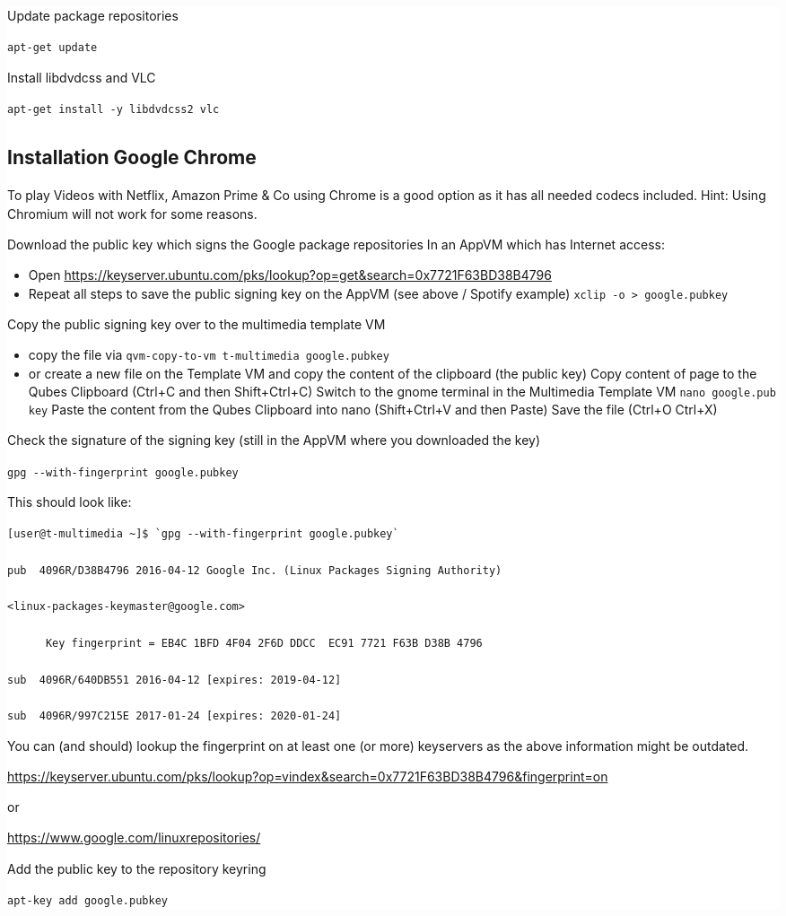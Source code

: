 Update package repositories

`apt-get update`

Install libdvdcss and VLC

`apt-get install -y libdvdcss2 vlc`


Installation Google Chrome
--------------------------

To play Videos with Netflix, Amazon Prime & Co using Chrome is a good option as it has all needed codecs included.
Hint: Using Chromium will not work for some reasons.

Download the public key which signs the Google package repositories
In an AppVM which has Internet access:
- Open <https://keyserver.ubuntu.com/pks/lookup?op=get&search=0x7721F63BD38B4796>
- Repeat all steps to save the public signing key on the AppVM (see above / Spotify example)
  `xclip -o > google.pubkey`

Copy the public signing key over to the multimedia template VM
- copy the file via `qvm-copy-to-vm t-multimedia google.pubkey`
- or create a new file on the Template VM and copy the content of the clipboard (the public key)
  Copy content of page to the Qubes Clipboard (Ctrl+C and then Shift+Ctrl+C)
  Switch to the gnome terminal in the Multimedia Template VM
  `nano google.pubkey`
  Paste the content from the Qubes Clipboard into nano (Shift+Ctrl+V and then Paste)
  Save the file (Ctrl+O <Enter> Ctrl+X)

Check the signature of the signing key (still in the AppVM where you downloaded the key)

`gpg --with-fingerprint google.pubkey`

This should look like:

    [user@t-multimedia ~]$ `gpg --with-fingerprint google.pubkey`

    pub  4096R/D38B4796 2016-04-12 Google Inc. (Linux Packages Signing Authority)

    <linux-packages-keymaster@google.com>

          Key fingerprint = EB4C 1BFD 4F04 2F6D DDCC  EC91 7721 F63B D38B 4796

    sub  4096R/640DB551 2016-04-12 [expires: 2019-04-12]

    sub  4096R/997C215E 2017-01-24 [expires: 2020-01-24]

You can (and should) lookup the fingerprint on at least one (or more) keyservers as the above information might be outdated.

<https://keyserver.ubuntu.com/pks/lookup?op=vindex&search=0x7721F63BD38B4796&fingerprint=on>

or

<https://www.google.com/linuxrepositories/>

Add the public key to the repository keyring

`apt-key add google.pubkey`
